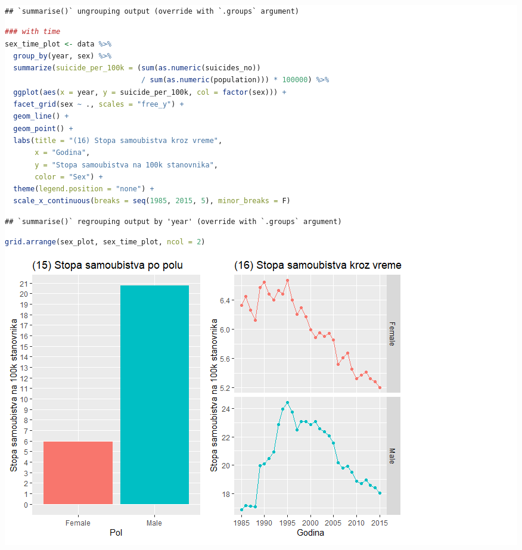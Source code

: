     ## `summarise()` ungrouping output (override with `.groups` argument)

``` r
### with time
sex_time_plot <- data %>%
  group_by(year, sex) %>%
  summarize(suicide_per_100k = (sum(as.numeric(suicides_no)) 
                                / sum(as.numeric(population))) * 100000) %>%
  ggplot(aes(x = year, y = suicide_per_100k, col = factor(sex))) + 
  facet_grid(sex ~ ., scales = "free_y") + 
  geom_line() + 
  geom_point() + 
  labs(title = "(16) Stopa samoubistva kroz vreme", 
       x = "Godina", 
       y = "Stopa samoubistva na 100k stanovnika", 
       color = "Sex") + 
  theme(legend.position = "none") + 
  scale_x_continuous(breaks = seq(1985, 2015, 5), minor_breaks = F)
```

    ## `summarise()` regrouping output by 'year' (override with `.groups` argument)

``` r
grid.arrange(sex_plot, sex_time_plot, ncol = 2)
```

![](suicide_rates_files/figure-gfm/pol-1.png)
